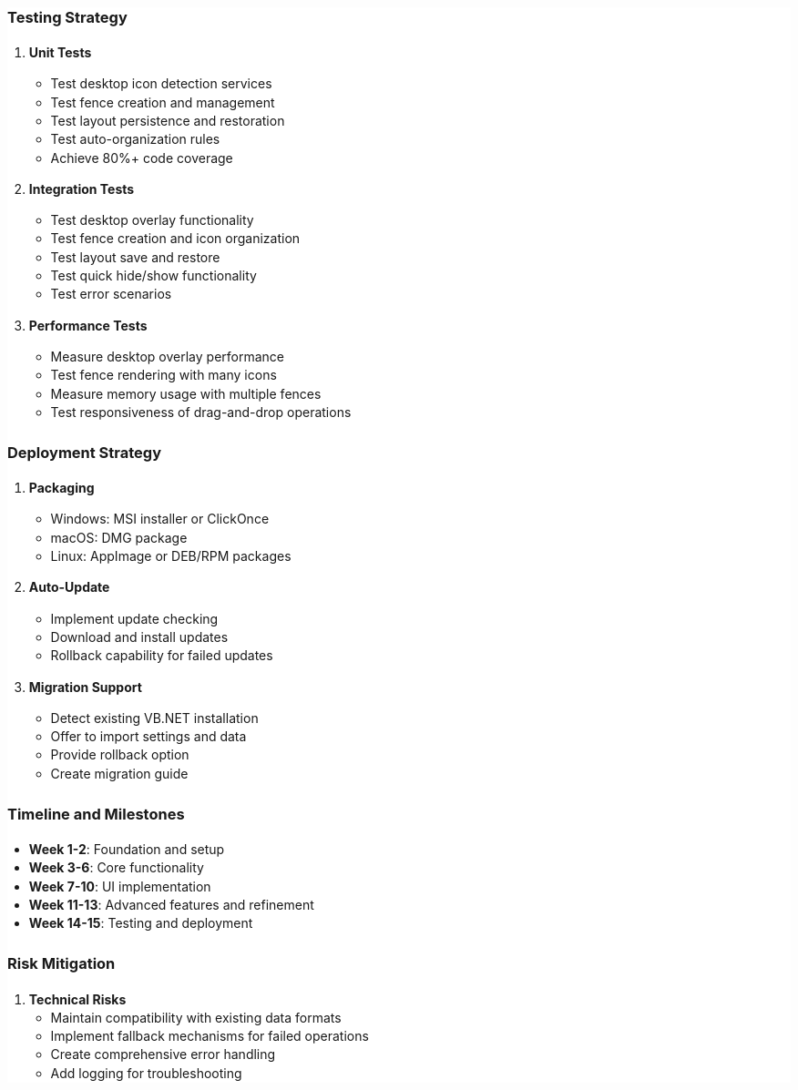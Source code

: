 ### Testing Strategy

1. **Unit Tests**
   - Test desktop icon detection services
   - Test fence creation and management
   - Test layout persistence and restoration
   - Test auto-organization rules
   - Achieve 80%+ code coverage

2. **Integration Tests**
   - Test desktop overlay functionality
   - Test fence creation and icon organization
   - Test layout save and restore
   - Test quick hide/show functionality
   - Test error scenarios

3. **Performance Tests**
   - Measure desktop overlay performance
   - Test fence rendering with many icons
   - Measure memory usage with multiple fences
   - Test responsiveness of drag-and-drop operations

### Deployment Strategy

1. **Packaging**
   - Windows: MSI installer or ClickOnce
   - macOS: DMG package
   - Linux: AppImage or DEB/RPM packages

2. **Auto-Update**
   - Implement update checking
   - Download and install updates
   - Rollback capability for failed updates

3. **Migration Support**
   - Detect existing VB.NET installation
   - Offer to import settings and data
   - Provide rollback option
   - Create migration guide

### Timeline and Milestones

- **Week 1-2**: Foundation and setup
- **Week 3-6**: Core functionality
- **Week 7-10**: UI implementation
- **Week 11-13**: Advanced features and refinement
- **Week 14-15**: Testing and deployment

### Risk Mitigation

1. **Technical Risks**
   - Maintain compatibility with existing data formats
   - Implement fallback mechanisms for failed operations
   - Create comprehensive error handling
   - Add logging for troubleshooting
